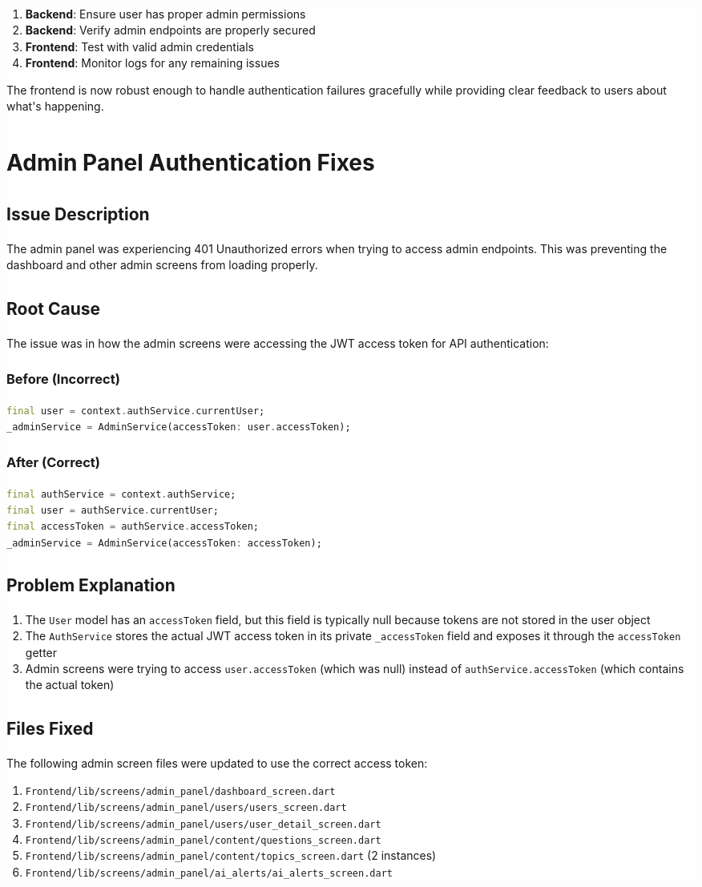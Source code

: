 1. **Backend**: Ensure user has proper admin permissions
2. **Backend**: Verify admin endpoints are properly secured
3. **Frontend**: Test with valid admin credentials
4. **Frontend**: Monitor logs for any remaining issues

The frontend is now robust enough to handle authentication failures gracefully while providing clear feedback to users about what's happening. 

# Admin Panel Authentication Fixes

## Issue Description
The admin panel was experiencing 401 Unauthorized errors when trying to access admin endpoints. This was preventing the dashboard and other admin screens from loading properly.

## Root Cause
The issue was in how the admin screens were accessing the JWT access token for API authentication:

### Before (Incorrect)
```dart
final user = context.authService.currentUser;
_adminService = AdminService(accessToken: user.accessToken);
```

### After (Correct)
```dart
final authService = context.authService;
final user = authService.currentUser;
final accessToken = authService.accessToken;
_adminService = AdminService(accessToken: accessToken);
```

## Problem Explanation
1. The `User` model has an `accessToken` field, but this field is typically null because tokens are not stored in the user object
2. The `AuthService` stores the actual JWT access token in its private `_accessToken` field and exposes it through the `accessToken` getter
3. Admin screens were trying to access `user.accessToken` (which was null) instead of `authService.accessToken` (which contains the actual token)

## Files Fixed
The following admin screen files were updated to use the correct access token:

1. `Frontend/lib/screens/admin_panel/dashboard_screen.dart`
2. `Frontend/lib/screens/admin_panel/users/users_screen.dart`
3. `Frontend/lib/screens/admin_panel/users/user_detail_screen.dart`
4. `Frontend/lib/screens/admin_panel/content/questions_screen.dart`
5. `Frontend/lib/screens/admin_panel/content/topics_screen.dart` (2 instances)
6. `Frontend/lib/screens/admin_panel/ai_alerts/ai_alerts_screen.dart`
